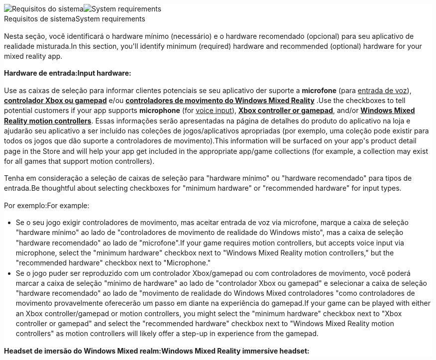 <span data-ttu-id="c9d44-228">![Requisitos do sistema](images/system-reqs-800px.png)</span><span class="sxs-lookup"><span data-stu-id="c9d44-228">![System requirements](images/system-reqs-800px.png)</span></span><br>
<span data-ttu-id="c9d44-229">Requisitos de sistema</span><span class="sxs-lookup"><span data-stu-id="c9d44-229">System requirements</span></span>

<span data-ttu-id="c9d44-230">Nesta seção, você identificará o hardware mínimo (necessário) e o hardware recomendado (opcional) para seu aplicativo de realidade misturada.</span><span class="sxs-lookup"><span data-stu-id="c9d44-230">In this section, you'll identify minimum (required) hardware and recommended (optional) hardware for your mixed reality app.</span></span>

<span data-ttu-id="c9d44-231">**Hardware de entrada:**</span><span class="sxs-lookup"><span data-stu-id="c9d44-231">**Input hardware:**</span></span>

<span data-ttu-id="c9d44-232">Use as caixas de seleção para informar clientes potenciais se seu aplicativo der suporte a **microfone** (para [entrada de voz](voice-input.md)), **[controlador Xbox ou gamepad](hardware-accessories.md#bluetooth-gamepads)** e/ou **[controladores de movimento do Windows Mixed Reality](motion-controllers.md)** .</span><span class="sxs-lookup"><span data-stu-id="c9d44-232">Use the checkboxes to tell potential customers if your app supports **microphone** (for [voice input](voice-input.md)), **[Xbox controller or gamepad](hardware-accessories.md#bluetooth-gamepads)**, and/or **[Windows Mixed Reality motion controllers](motion-controllers.md)**.</span></span> <span data-ttu-id="c9d44-233">Essas informações serão apresentadas na página de detalhes do produto do aplicativo na loja e ajudarão seu aplicativo a ser incluído nas coleções de jogos/aplicativos apropriadas (por exemplo, uma coleção pode existir para todos os jogos que dão suporte a controladores de movimento).</span><span class="sxs-lookup"><span data-stu-id="c9d44-233">This information will be surfaced on your app's product detail page in the Store and will help your app get included in the appropriate app/game collections (for example, a collection may exist for all games that support motion controllers).</span></span>

<span data-ttu-id="c9d44-234">Tenha em consideração a seleção de caixas de seleção para "hardware mínimo" ou "hardware recomendado" para tipos de entrada.</span><span class="sxs-lookup"><span data-stu-id="c9d44-234">Be thoughtful about selecting checkboxes for "minimum hardware" or "recommended hardware" for input types.</span></span> 

<span data-ttu-id="c9d44-235">Por exemplo:</span><span class="sxs-lookup"><span data-stu-id="c9d44-235">For example:</span></span> 
* <span data-ttu-id="c9d44-236">Se o seu jogo exigir controladores de movimento, mas aceitar entrada de voz via microfone, marque a caixa de seleção "hardware mínimo" ao lado de "controladores de movimento de realidade do Windows misto", mas a caixa de seleção "hardware recomendado" ao lado de "microfone".</span><span class="sxs-lookup"><span data-stu-id="c9d44-236">If your game requires motion controllers, but accepts voice input via microphone, select the "minimum hardware" checkbox next to "Windows Mixed Reality motion controllers," but the "recommended hardware" checkbox next to "Microphone."</span></span> 
* <span data-ttu-id="c9d44-237">Se o jogo puder ser reproduzido com um controlador Xbox/gamepad ou com controladores de movimento, você poderá marcar a caixa de seleção "mínimo de hardware" ao lado de "controlador Xbox ou gamepad" e selecionar a caixa de seleção "hardware recomendado" ao lado de "movimento de realidade do Windows Mixed controladores "como controladores de movimento provavelmente oferecerão um passo em diante na experiência do gamepad.</span><span class="sxs-lookup"><span data-stu-id="c9d44-237">If your game can be played with either an Xbox controller/gamepad or motion controllers, you might select the "minimum hardware" checkbox next to "Xbox controller or gamepad" and select the "recommended hardware" checkbox next to "Windows Mixed Reality motion controllers" as motion controllers will likely offer a step-up in experience from the gamepad.</span></span>

<span data-ttu-id="c9d44-238">**Headset de imersão do Windows Mixed realm:**</span><span class="sxs-lookup"><span data-stu-id="c9d44-238">**Windows Mixed Reality immersive headset:**</span></span>
